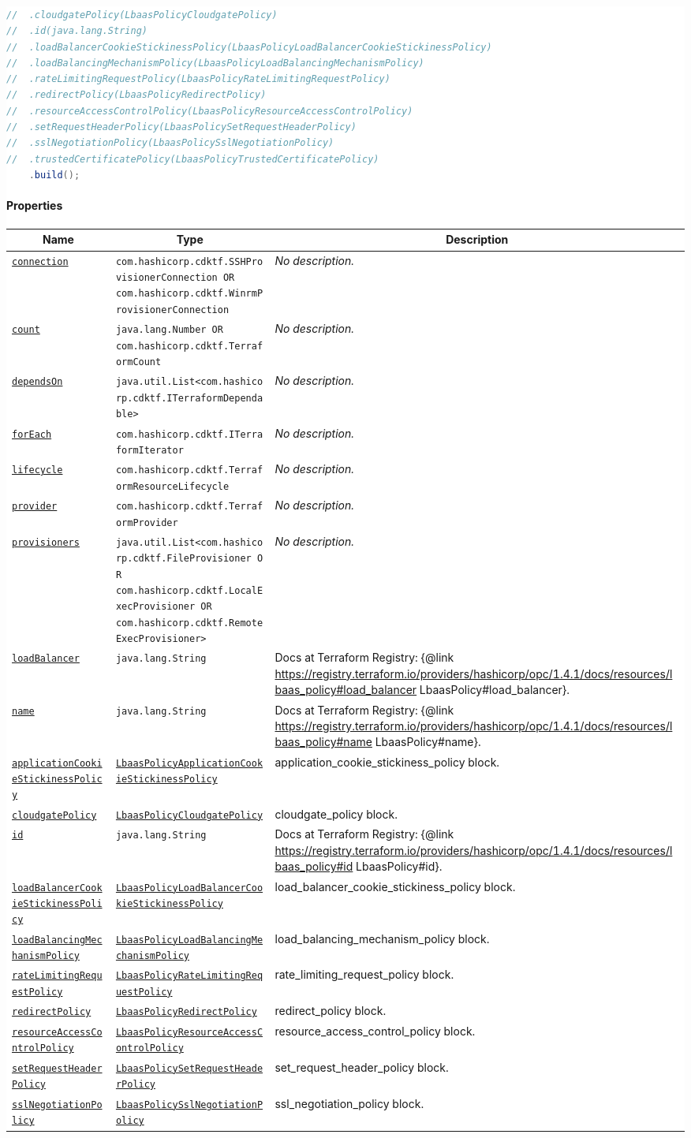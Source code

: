```java
//  .cloudgatePolicy(LbaasPolicyCloudgatePolicy)
//  .id(java.lang.String)
//  .loadBalancerCookieStickinessPolicy(LbaasPolicyLoadBalancerCookieStickinessPolicy)
//  .loadBalancingMechanismPolicy(LbaasPolicyLoadBalancingMechanismPolicy)
//  .rateLimitingRequestPolicy(LbaasPolicyRateLimitingRequestPolicy)
//  .redirectPolicy(LbaasPolicyRedirectPolicy)
//  .resourceAccessControlPolicy(LbaasPolicyResourceAccessControlPolicy)
//  .setRequestHeaderPolicy(LbaasPolicySetRequestHeaderPolicy)
//  .sslNegotiationPolicy(LbaasPolicySslNegotiationPolicy)
//  .trustedCertificatePolicy(LbaasPolicyTrustedCertificatePolicy)
    .build();
```

#### Properties <a name="Properties" id="Properties"></a>

| **Name** | **Type** | **Description** |
| --- | --- | --- |
| <code><a href="#@cdktf/provider-opc.lbaasPolicy.LbaasPolicyConfig.property.connection">connection</a></code> | <code>com.hashicorp.cdktf.SSHProvisionerConnection OR com.hashicorp.cdktf.WinrmProvisionerConnection</code> | *No description.* |
| <code><a href="#@cdktf/provider-opc.lbaasPolicy.LbaasPolicyConfig.property.count">count</a></code> | <code>java.lang.Number OR com.hashicorp.cdktf.TerraformCount</code> | *No description.* |
| <code><a href="#@cdktf/provider-opc.lbaasPolicy.LbaasPolicyConfig.property.dependsOn">dependsOn</a></code> | <code>java.util.List<com.hashicorp.cdktf.ITerraformDependable></code> | *No description.* |
| <code><a href="#@cdktf/provider-opc.lbaasPolicy.LbaasPolicyConfig.property.forEach">forEach</a></code> | <code>com.hashicorp.cdktf.ITerraformIterator</code> | *No description.* |
| <code><a href="#@cdktf/provider-opc.lbaasPolicy.LbaasPolicyConfig.property.lifecycle">lifecycle</a></code> | <code>com.hashicorp.cdktf.TerraformResourceLifecycle</code> | *No description.* |
| <code><a href="#@cdktf/provider-opc.lbaasPolicy.LbaasPolicyConfig.property.provider">provider</a></code> | <code>com.hashicorp.cdktf.TerraformProvider</code> | *No description.* |
| <code><a href="#@cdktf/provider-opc.lbaasPolicy.LbaasPolicyConfig.property.provisioners">provisioners</a></code> | <code>java.util.List<com.hashicorp.cdktf.FileProvisioner OR com.hashicorp.cdktf.LocalExecProvisioner OR com.hashicorp.cdktf.RemoteExecProvisioner></code> | *No description.* |
| <code><a href="#@cdktf/provider-opc.lbaasPolicy.LbaasPolicyConfig.property.loadBalancer">loadBalancer</a></code> | <code>java.lang.String</code> | Docs at Terraform Registry: {@link https://registry.terraform.io/providers/hashicorp/opc/1.4.1/docs/resources/lbaas_policy#load_balancer LbaasPolicy#load_balancer}. |
| <code><a href="#@cdktf/provider-opc.lbaasPolicy.LbaasPolicyConfig.property.name">name</a></code> | <code>java.lang.String</code> | Docs at Terraform Registry: {@link https://registry.terraform.io/providers/hashicorp/opc/1.4.1/docs/resources/lbaas_policy#name LbaasPolicy#name}. |
| <code><a href="#@cdktf/provider-opc.lbaasPolicy.LbaasPolicyConfig.property.applicationCookieStickinessPolicy">applicationCookieStickinessPolicy</a></code> | <code><a href="#@cdktf/provider-opc.lbaasPolicy.LbaasPolicyApplicationCookieStickinessPolicy">LbaasPolicyApplicationCookieStickinessPolicy</a></code> | application_cookie_stickiness_policy block. |
| <code><a href="#@cdktf/provider-opc.lbaasPolicy.LbaasPolicyConfig.property.cloudgatePolicy">cloudgatePolicy</a></code> | <code><a href="#@cdktf/provider-opc.lbaasPolicy.LbaasPolicyCloudgatePolicy">LbaasPolicyCloudgatePolicy</a></code> | cloudgate_policy block. |
| <code><a href="#@cdktf/provider-opc.lbaasPolicy.LbaasPolicyConfig.property.id">id</a></code> | <code>java.lang.String</code> | Docs at Terraform Registry: {@link https://registry.terraform.io/providers/hashicorp/opc/1.4.1/docs/resources/lbaas_policy#id LbaasPolicy#id}. |
| <code><a href="#@cdktf/provider-opc.lbaasPolicy.LbaasPolicyConfig.property.loadBalancerCookieStickinessPolicy">loadBalancerCookieStickinessPolicy</a></code> | <code><a href="#@cdktf/provider-opc.lbaasPolicy.LbaasPolicyLoadBalancerCookieStickinessPolicy">LbaasPolicyLoadBalancerCookieStickinessPolicy</a></code> | load_balancer_cookie_stickiness_policy block. |
| <code><a href="#@cdktf/provider-opc.lbaasPolicy.LbaasPolicyConfig.property.loadBalancingMechanismPolicy">loadBalancingMechanismPolicy</a></code> | <code><a href="#@cdktf/provider-opc.lbaasPolicy.LbaasPolicyLoadBalancingMechanismPolicy">LbaasPolicyLoadBalancingMechanismPolicy</a></code> | load_balancing_mechanism_policy block. |
| <code><a href="#@cdktf/provider-opc.lbaasPolicy.LbaasPolicyConfig.property.rateLimitingRequestPolicy">rateLimitingRequestPolicy</a></code> | <code><a href="#@cdktf/provider-opc.lbaasPolicy.LbaasPolicyRateLimitingRequestPolicy">LbaasPolicyRateLimitingRequestPolicy</a></code> | rate_limiting_request_policy block. |
| <code><a href="#@cdktf/provider-opc.lbaasPolicy.LbaasPolicyConfig.property.redirectPolicy">redirectPolicy</a></code> | <code><a href="#@cdktf/provider-opc.lbaasPolicy.LbaasPolicyRedirectPolicy">LbaasPolicyRedirectPolicy</a></code> | redirect_policy block. |
| <code><a href="#@cdktf/provider-opc.lbaasPolicy.LbaasPolicyConfig.property.resourceAccessControlPolicy">resourceAccessControlPolicy</a></code> | <code><a href="#@cdktf/provider-opc.lbaasPolicy.LbaasPolicyResourceAccessControlPolicy">LbaasPolicyResourceAccessControlPolicy</a></code> | resource_access_control_policy block. |
| <code><a href="#@cdktf/provider-opc.lbaasPolicy.LbaasPolicyConfig.property.setRequestHeaderPolicy">setRequestHeaderPolicy</a></code> | <code><a href="#@cdktf/provider-opc.lbaasPolicy.LbaasPolicySetRequestHeaderPolicy">LbaasPolicySetRequestHeaderPolicy</a></code> | set_request_header_policy block. |
| <code><a href="#@cdktf/provider-opc.lbaasPolicy.LbaasPolicyConfig.property.sslNegotiationPolicy">sslNegotiationPolicy</a></code> | <code><a href="#@cdktf/provider-opc.lbaasPolicy.LbaasPolicySslNegotiationPolicy">LbaasPolicySslNegotiationPolicy</a></code> | ssl_negotiation_policy block. |